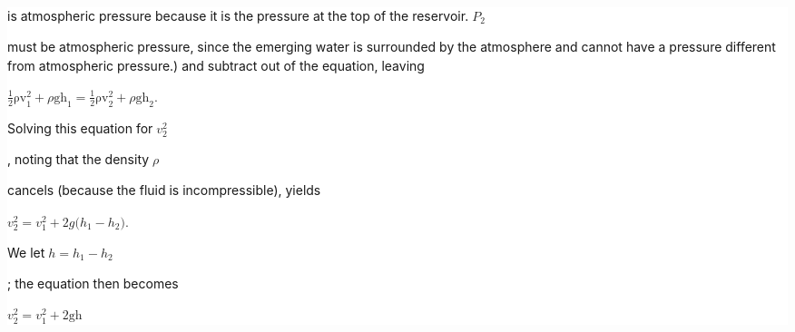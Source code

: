  is atmospheric pressure because it is the pressure at the top of the reservoir. <math xmlns="http://www.w3.org/1998/Math/MathML"><semantics><mrow><mrow><msub><mi>P</mi><mrow><mn>2</mn></mrow></msub></mrow><mrow /></mrow><annotation encoding="StarMath 5.0"> size 12{P rSub { size 8{2} } } {}</annotation></semantics></math>

 must be atmospheric pressure, since the emerging water is surrounded by the atmosphere and cannot have a pressure different from atmospheric pressure.) and subtract out of the equation, leaving

<div data-type="equation" class="equation" id="import-auto-id2653363">
<math xmlns="http://www.w3.org/1998/Math/MathML"><semantics><mrow><mrow><mrow><mfrac><mrow><mn>1</mn></mrow><mrow><mn>2</mn></mrow></mfrac><mrow><msubsup><mi fontstyle="italic">ρv</mi><mrow><mn>1</mn></mrow><mrow><mn>2</mn></mrow></msubsup><mo stretchy="false">+</mo><mi>ρ</mi></mrow><mrow><mstyle><mrow><msub><mtext fontstyle="italic">gh</mtext><mrow><mn>1</mn></mrow></msub></mrow></mstyle><mo stretchy="false">=</mo><mfrac><mrow><mn>1</mn></mrow><mrow><mn>2</mn></mrow></mfrac></mrow><mrow><msubsup><mi fontstyle="italic">ρv</mi><mrow><mn>2</mn></mrow><mrow><mn>2</mn></mrow></msubsup><mo stretchy="false">+</mo><mi>ρ</mi></mrow><mstyle><mrow><msub><mtext fontstyle="italic">gh</mtext><mrow><mn>2</mn></mrow></msub></mrow><mtext>.</mtext></mstyle></mrow></mrow><mrow /></mrow><annotation encoding="StarMath 5.0"> size 12{ { { size 8{1} } over { size 8{2} } } ρv rSub { size 8{1} } rSup { size 8{2} } +ρ ital "gh" rSub { size 8{1} } = { { size 8{1} } over { size 8{2} } } ρv rSub { size 8{2} } rSup { size 8{2} } +ρ ital "gh" rSub { size 8{2} } } {}</annotation></semantics></math>
</div>

Solving this equation for <math xmlns="http://www.w3.org/1998/Math/MathML"><semantics><mrow><mrow><msubsup><mi>v</mi><mrow><mn>2</mn></mrow><mrow><mn>2</mn></mrow></msubsup></mrow><mrow /></mrow><annotation encoding="StarMath 5.0"> size 12{v rSub { size 8{2} } rSup { size 8{2} } } {}</annotation></semantics></math>

, noting that the density <math xmlns="http://www.w3.org/1998/Math/MathML"> <semantics> <mi>ρ</mi> </semantics> </math>

 cancels (because the fluid is incompressible), yields

<div data-type="equation" class="equation" id="import-auto-id2654856">
<math xmlns="http://www.w3.org/1998/Math/MathML"><semantics><mrow><mrow><mrow><mrow><mrow><msubsup><mi>v</mi><mrow><mn>2</mn></mrow><mrow><mn>2</mn></mrow></msubsup><mo stretchy="false">=</mo><mrow><msubsup><mi>v</mi><mrow><mn>1</mn></mrow><mrow><mn>2</mn></mrow></msubsup><mo stretchy="false">+</mo><mn>2</mn><mi>g</mi></mrow></mrow><mo stretchy="false">(</mo><mrow><msub><mi>h</mi><mrow><mn>1</mn></mrow></msub><mo stretchy="false">−</mo><msub><mi>h</mi><mrow><mn>2</mn></mrow></msub></mrow><mo stretchy="false">)</mo></mrow></mrow><mtext>.</mtext></mrow><mrow /></mrow><annotation encoding="StarMath 5.0"> size 12{v rSub { size 8{2} } rSup { size 8{2} } =v rSub { size 8{1} } rSup { size 8{2} } +2g \( h rSub { size 8{1} } - h rSub { size 8{2} } \) } {}</annotation></semantics></math>
</div>

We let <math xmlns="http://www.w3.org/1998/Math/MathML"><semantics><mrow><mrow><mrow><mi>h</mi><mo stretchy="false">=</mo><mrow><msub><mi>h</mi><mrow><mn>1</mn></mrow></msub><mo stretchy="false">−</mo><msub><mi>h</mi><mrow><mn>2</mn></mrow></msub></mrow></mrow></mrow><mrow /></mrow><annotation encoding="StarMath 5.0"> size 12{h=h rSub { size 8{1} } - h rSub { size 8{2} } } {}</annotation></semantics></math>

; the equation then becomes

<div data-type="equation" class="equation" id="import-auto-id3356178">
<math xmlns="http://www.w3.org/1998/Math/MathML"><semantics><mrow><mrow><mrow><mrow><mrow><msubsup><mi>v</mi><mrow><mn>2</mn></mrow><mrow><mn>2</mn></mrow></msubsup><mo stretchy="false">=</mo><mrow><msubsup><mi>v</mi><mrow><mn>1</mn></mrow><mrow><mn>2</mn></mrow></msubsup><mo stretchy="false">+</mo><mn>2</mn></mrow></mrow><mstyle fontstyle="italic"><mrow><mtext>gh</mtext></mrow></mstyle></mrow></mrow></mrow><mrow /></mrow><annotation encoding="StarMath 5.0"> size 12{v rSub { size 8{2} } rSup { size 8{2} } =v rSub { size 8{1} } rSup { size 8{2} } +2 ital "gh"} {}</annotation></semantics></math>
</div>
